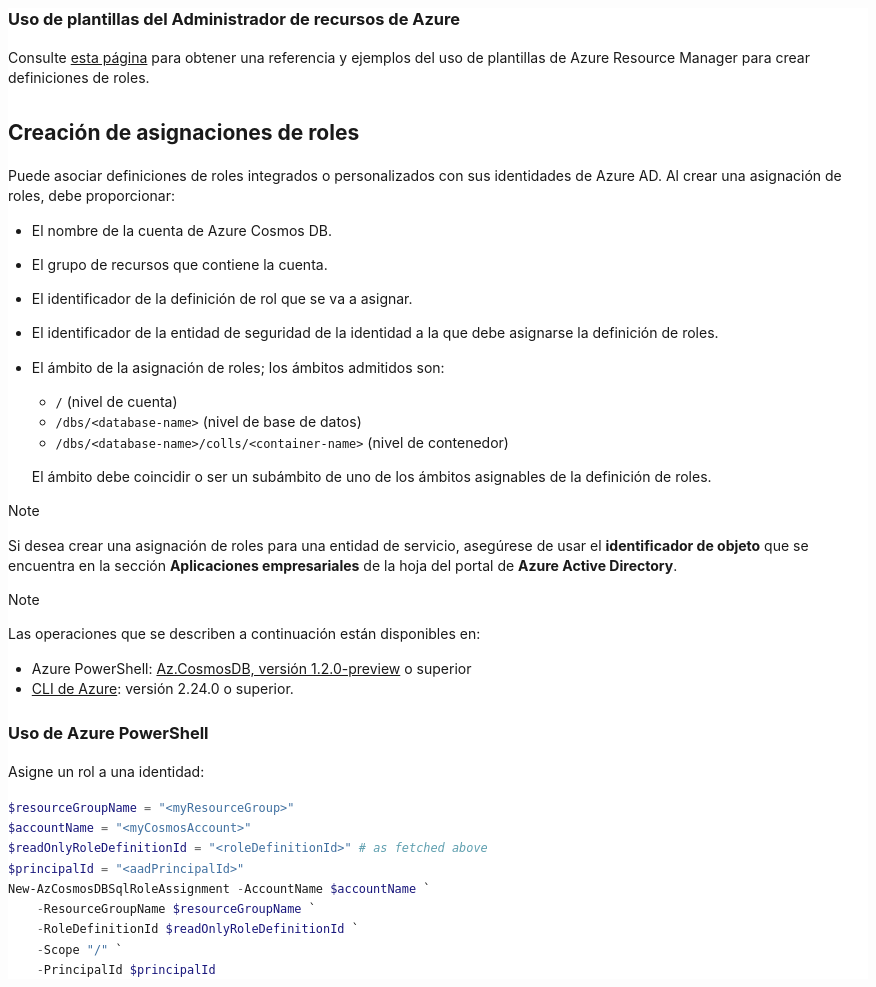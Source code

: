 ### <a name="using-azure-resource-manager-templates"></a>Uso de plantillas del Administrador de recursos de Azure

Consulte [esta página](/rest/api/cosmos-db-resource-provider/2021-04-15/sqlresources2/createupdatesqlroledefinition) para obtener una referencia y ejemplos del uso de plantillas de Azure Resource Manager para crear definiciones de roles.

## <a name="create-role-assignments"></a><a id="role-assignments"></a> Creación de asignaciones de roles

Puede asociar definiciones de roles integrados o personalizados con sus identidades de Azure AD. Al crear una asignación de roles, debe proporcionar:

- El nombre de la cuenta de Azure Cosmos DB.
- El grupo de recursos que contiene la cuenta.
- El identificador de la definición de rol que se va a asignar.
- El identificador de la entidad de seguridad de la identidad a la que debe asignarse la definición de roles.
- El ámbito de la asignación de roles; los ámbitos admitidos son:
    - `/` (nivel de cuenta)
    - `/dbs/<database-name>` (nivel de base de datos)
    - `/dbs/<database-name>/colls/<container-name>` (nivel de contenedor)

  El ámbito debe coincidir o ser un subámbito de uno de los ámbitos asignables de la definición de roles.

> [!NOTE]
> Si desea crear una asignación de roles para una entidad de servicio, asegúrese de usar el **identificador de objeto** que se encuentra en la sección **Aplicaciones empresariales** de la hoja del portal de **Azure Active Directory**.

> [!NOTE]
> Las operaciones que se describen a continuación están disponibles en:
> - Azure PowerShell: [Az.CosmosDB, versión 1.2.0-preview](https://www.powershellgallery.com/packages/Az.CosmosDB/1.2.0) o superior
> - [CLI de Azure](/cli/azure/install-azure-cli): versión 2.24.0 o superior.

### <a name="using-azure-powershell"></a>Uso de Azure PowerShell

Asigne un rol a una identidad:

```powershell
$resourceGroupName = "<myResourceGroup>"
$accountName = "<myCosmosAccount>"
$readOnlyRoleDefinitionId = "<roleDefinitionId>" # as fetched above
$principalId = "<aadPrincipalId>"
New-AzCosmosDBSqlRoleAssignment -AccountName $accountName `
    -ResourceGroupName $resourceGroupName `
    -RoleDefinitionId $readOnlyRoleDefinitionId `
    -Scope "/" `
    -PrincipalId $principalId
```
